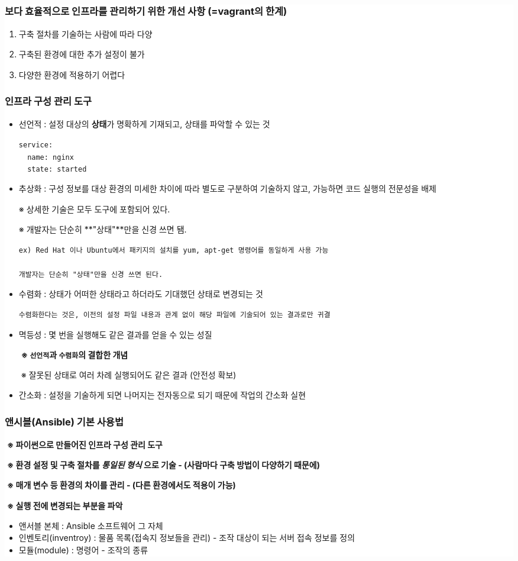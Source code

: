 


### 보다 효율적으로 인프라를 관리하기 위한 개선 사항 (=vagrant의 한계)

1. 구축 절차를 기술하는 사람에 따라 다양

2. 구축된 환경에 대한 추가 설정이 불가

3. 다양한 환경에 적용하기 어렵다



### 인프라 구성 관리 도구

* 선언적 : 설정 대상의 **상태**가 명확하게 기재되고, 상태를 파악할 수 있는 것

  ```bash
  service:
  	name: nginx
  	state: started
  ```

* 추상화 : 구성 정보를 대상 환경의 미세한 차이에 따라 별도로 구분하여 기술하지 않고, 가능하면 코드 실행의 전문성을 배제

  ※ 상세한 기술은 모두 도구에 포함되어 있다.

  ※ 개발자는 단순히 **"상태"**만을 신경 쓰면 됌.

  ```
  ex) Red Hat 이나 Ubuntu에서 패키지의 설치를 yum, apt-get 명령어를 동일하게 사용 가능
  
  개발자는 단순히 "상태"만을 신경 쓰면 된다.
  ```

* 수렴화 : 상태가 어떠한 상태라고 하더라도 기대했던 상태로 변경되는 것

  ```
  수렴화한다는 것은, 이전의 설정 파일 내용과 관계 없이 해당 파일에 기술되어 있는 결과로만 귀결
  ```

* 멱등성 : 몇 번을 실행해도 같은 결과를 얻을 수 있는 성질

  ​	**※ `선언적`과 `수렴화`의 결합한 개념**

  ​	※ 잘못된 상태로 여러 차례 실행되어도 같은 결과 (안전성 확보)

* 간소화 : 설정을 기술하게 되면 나머지는 전자동으로 되기 때문에 작업의 간소화 실현



### 앤시블(Ansible) 기본 사용법

​	**※ 파이썬으로 만들어진 인프라 구성 관리 도구**

​	**※ 환경 설정 및 구축 절차를 *통일된 형식* 으로 기술 - (사람마다 구축 방법이 다양하기 때문에)**

​	**※ 매개 변수 등 환경의 차이를 관리 - (다른 환경에서도 적용이 가능)**

​	**※ 실행 전에 변경되는 부분을 파악**

* 앤서블 본체 : Ansible 소프트웨어 그 자체
* 인벤토리(inventroy) : 물품 목록(접속지 정보들을 관리) - 조작 대상이 되는 서버 접속 정보를 정의
* 모듈(module) : 명령어 - 조작의 종류
